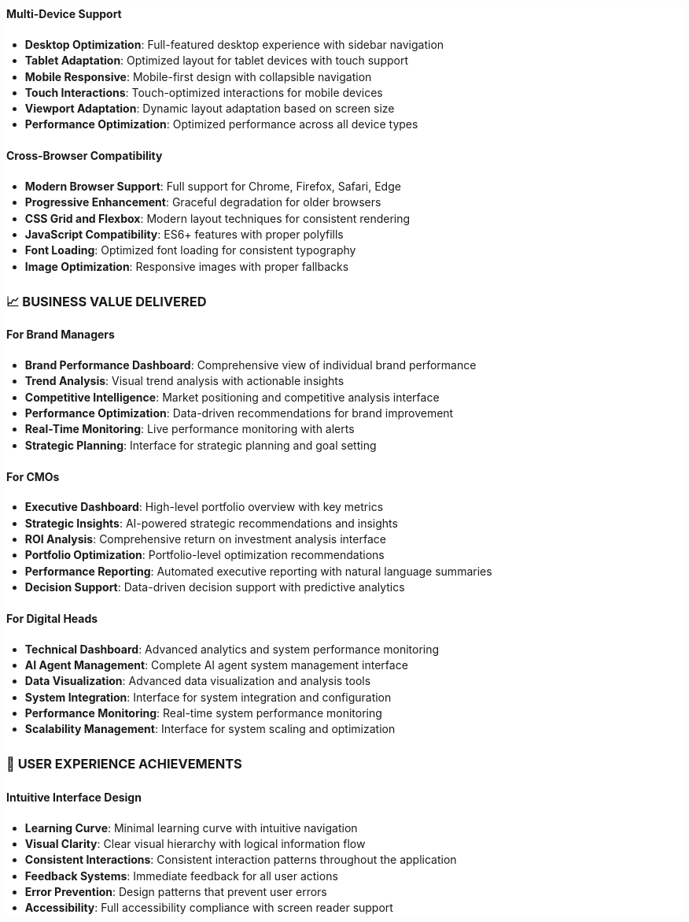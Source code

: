 #### **Multi-Device Support**
- **Desktop Optimization**: Full-featured desktop experience with sidebar navigation
- **Tablet Adaptation**: Optimized layout for tablet devices with touch support
- **Mobile Responsive**: Mobile-first design with collapsible navigation
- **Touch Interactions**: Touch-optimized interactions for mobile devices
- **Viewport Adaptation**: Dynamic layout adaptation based on screen size
- **Performance Optimization**: Optimized performance across all device types

#### **Cross-Browser Compatibility**
- **Modern Browser Support**: Full support for Chrome, Firefox, Safari, Edge
- **Progressive Enhancement**: Graceful degradation for older browsers
- **CSS Grid and Flexbox**: Modern layout techniques for consistent rendering
- **JavaScript Compatibility**: ES6+ features with proper polyfills
- **Font Loading**: Optimized font loading for consistent typography
- **Image Optimization**: Responsive images with proper fallbacks

### 📈 **BUSINESS VALUE DELIVERED**

#### **For Brand Managers**
- **Brand Performance Dashboard**: Comprehensive view of individual brand performance
- **Trend Analysis**: Visual trend analysis with actionable insights
- **Competitive Intelligence**: Market positioning and competitive analysis interface
- **Performance Optimization**: Data-driven recommendations for brand improvement
- **Real-Time Monitoring**: Live performance monitoring with alerts
- **Strategic Planning**: Interface for strategic planning and goal setting

#### **For CMOs**
- **Executive Dashboard**: High-level portfolio overview with key metrics
- **Strategic Insights**: AI-powered strategic recommendations and insights
- **ROI Analysis**: Comprehensive return on investment analysis interface
- **Portfolio Optimization**: Portfolio-level optimization recommendations
- **Performance Reporting**: Automated executive reporting with natural language summaries
- **Decision Support**: Data-driven decision support with predictive analytics

#### **For Digital Heads**
- **Technical Dashboard**: Advanced analytics and system performance monitoring
- **AI Agent Management**: Complete AI agent system management interface
- **Data Visualization**: Advanced data visualization and analysis tools
- **System Integration**: Interface for system integration and configuration
- **Performance Monitoring**: Real-time system performance monitoring
- **Scalability Management**: Interface for system scaling and optimization

### 🎯 **USER EXPERIENCE ACHIEVEMENTS**

#### **Intuitive Interface Design**
- **Learning Curve**: Minimal learning curve with intuitive navigation
- **Visual Clarity**: Clear visual hierarchy with logical information flow
- **Consistent Interactions**: Consistent interaction patterns throughout the application
- **Feedback Systems**: Immediate feedback for all user actions
- **Error Prevention**: Design patterns that prevent user errors
- **Accessibility**: Full accessibility compliance with screen reader support
